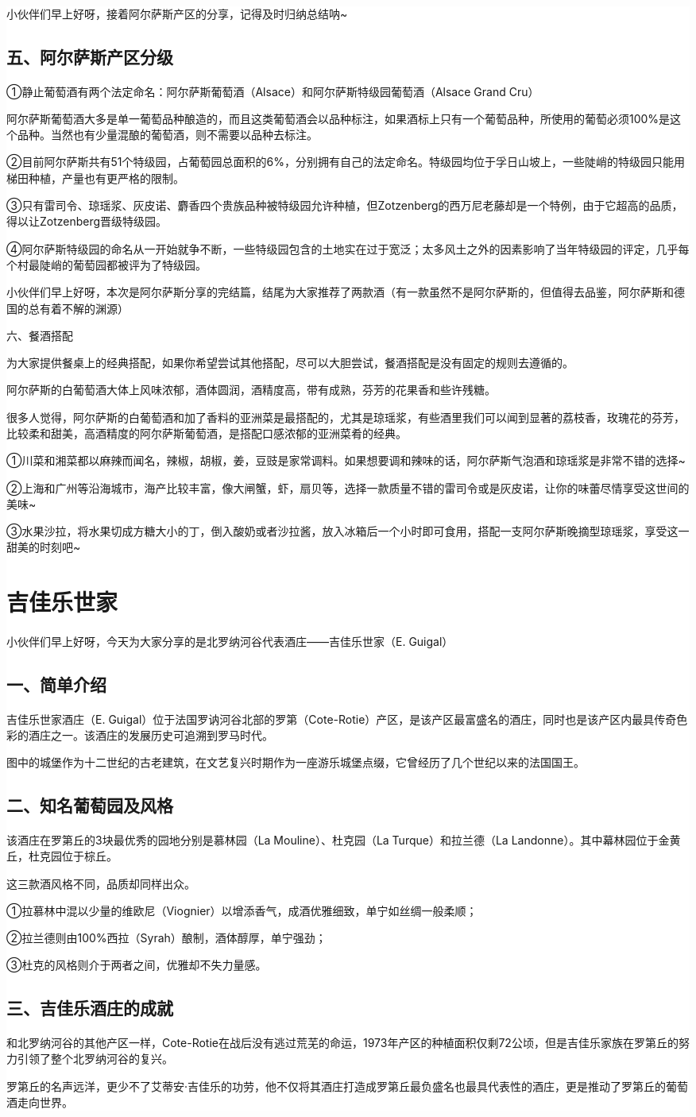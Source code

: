  小伙伴们早上好呀，接着阿尔萨斯产区的分享，记得及时归纳总结呐~

##  五、阿尔萨斯产区分级

 ①静止葡萄酒有两个法定命名：阿尔萨斯葡萄酒（Alsace）和阿尔萨斯特级园葡萄酒（Alsace Grand Cru）

 阿尔萨斯葡萄酒大多是单一葡萄品种酿造的，而且这类葡萄酒会以品种标注，如果酒标上只有一个葡萄品种，所使用的葡萄必须100%是这个品种。当然也有少量混酿的葡萄酒，则不需要以品种去标注。

 ②目前阿尔萨斯共有51个特级园，占葡萄园总面积的6%，分别拥有自己的法定命名。特级园均位于孚日山坡上，一些陡峭的特级园只能用梯田种植，产量也有更严格的限制。

 ③只有雷司令、琼瑶浆、灰皮诺、麝香四个贵族品种被特级园允许种植，但Zotzenberg的西万尼老藤却是一个特例，由于它超高的品质，得以让Zotzenberg晋级特级园。

 ④阿尔萨斯特级园的命名从一开始就争不断，一些特级园包含的土地实在过于宽泛；太多风土之外的因素影响了当年特级园的评定，几乎每个村最陡峭的葡萄园都被评为了特级园。

 小伙伴们早上好呀，本次是阿尔萨斯分享的完结篇，结尾为大家推荐了两款酒（有一款虽然不是阿尔萨斯的，但值得去品鉴，阿尔萨斯和德国的总有着不解的渊源）

六、餐酒搭配

为大家提供餐桌上的经典搭配，如果你希望尝试其他搭配，尽可以大胆尝试，餐酒搭配是没有固定的规则去遵循的。

 阿尔萨斯的白葡萄酒大体上风味浓郁，酒体圆润，酒精度高，带有成熟，芬芳的花果香和些许残糖。

 很多人觉得，阿尔萨斯的白葡萄酒和加了香料的亚洲菜是最搭配的，尤其是琼瑶浆，有些酒里我们可以闻到显著的荔枝香，玫瑰花的芬芳，比较柔和甜美，高酒精度的阿尔萨斯葡萄酒，是搭配口感浓郁的亚洲菜肴的经典。

 ①川菜和湘菜都以麻辣而闻名，辣椒，胡椒，姜，豆豉是家常调料。如果想要调和辣味的话，阿尔萨斯气泡酒和琼瑶浆是非常不错的选择~

 ②上海和广州等沿海城市，海产比较丰富，像大闸蟹，虾，扇贝等，选择一款质量不错的雷司令或是灰皮诺，让你的味蕾尽情享受这世间的美味~

 ③水果沙拉，将水果切成方糖大小的丁，倒入酸奶或者沙拉酱，放入冰箱后一个小时即可食用，搭配一支阿尔萨斯晚摘型琼瑶浆，享受这一甜美的时刻吧~

# 吉佳乐世家

小伙伴们早上好呀，今天为大家分享的是北罗纳河谷代表酒庄——吉佳乐世家（E. Guigal）

## 一、简单介绍

吉佳乐世家酒庄（E. Guigal）位于法国罗讷河谷北部的罗第（Cote-Rotie）产区，是该产区最富盛名的酒庄，同时也是该产区内最具传奇色彩的酒庄之一。该酒庄的发展历史可追溯到罗马时代。

 图中的城堡作为十二世纪的古老建筑，在文艺复兴时期作为一座游乐城堡点缀，它曾经历了几个世纪以来的法国国王。

## 二、知名葡萄园及风格

该酒庄在罗第丘的3块最优秀的园地分别是慕林园（La Mouline）、杜克园（La Turque）和拉兰德（La Landonne）。其中幕林园位于金黄丘，杜克园位于棕丘。

这三款酒风格不同，品质却同样出众。

①拉慕林中混以少量的维欧尼（Viognier）以增添香气，成酒优雅细致，单宁如丝绸一般柔顺；

②拉兰德则由100%西拉（Syrah）酿制，酒体醇厚，单宁强劲；

③杜克的风格则介于两者之间，优雅却不失力量感。

## 三、吉佳乐酒庄的成就

和北罗纳河谷的其他产区一样，Cote-Rotie在战后没有逃过荒芜的命运，1973年产区的种植面积仅剩72公顷，但是吉佳乐家族在罗第丘的努力引领了整个北罗纳河谷的复兴。

罗第丘的名声远洋，更少不了艾蒂安·吉佳乐的功劳，他不仅将其酒庄打造成罗第丘最负盛名也最具代表性的酒庄，更是推动了罗第丘的葡萄酒走向世界。
